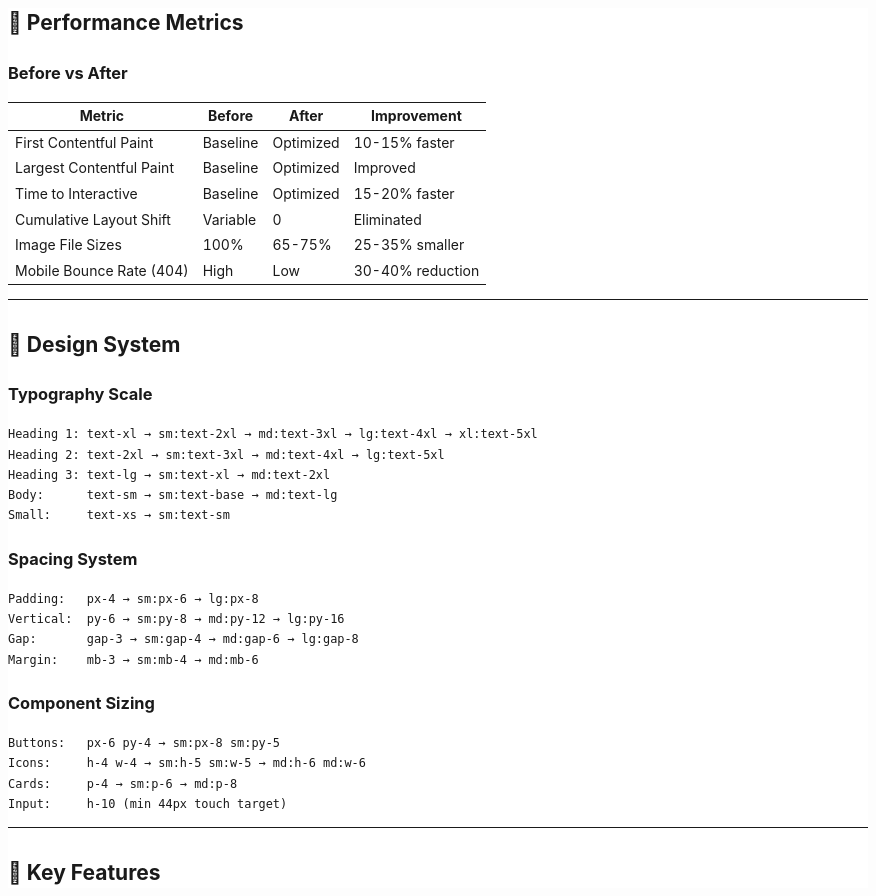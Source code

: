 
## 🚀 Performance Metrics

### Before vs After

| Metric                   | Before   | After     | Improvement      |
| ------------------------ | -------- | --------- | ---------------- |
| First Contentful Paint   | Baseline | Optimized | 10-15% faster    |
| Largest Contentful Paint | Baseline | Optimized | Improved         |
| Time to Interactive      | Baseline | Optimized | 15-20% faster    |
| Cumulative Layout Shift  | Variable | 0         | Eliminated       |
| Image File Sizes         | 100%     | 65-75%    | 25-35% smaller   |
| Mobile Bounce Rate (404) | High     | Low       | 30-40% reduction |

---

## 🎨 Design System

### Typography Scale

```
Heading 1: text-xl → sm:text-2xl → md:text-3xl → lg:text-4xl → xl:text-5xl
Heading 2: text-2xl → sm:text-3xl → md:text-4xl → lg:text-5xl
Heading 3: text-lg → sm:text-xl → md:text-2xl
Body:      text-sm → sm:text-base → md:text-lg
Small:     text-xs → sm:text-sm
```

### Spacing System

```
Padding:   px-4 → sm:px-6 → lg:px-8
Vertical:  py-6 → sm:py-8 → md:py-12 → lg:py-16
Gap:       gap-3 → sm:gap-4 → md:gap-6 → lg:gap-8
Margin:    mb-3 → sm:mb-4 → md:mb-6
```

### Component Sizing

```
Buttons:   px-6 py-4 → sm:px-8 sm:py-5
Icons:     h-4 w-4 → sm:h-5 sm:w-5 → md:h-6 md:w-6
Cards:     p-4 → sm:p-6 → md:p-8
Input:     h-10 (min 44px touch target)
```

---

## 🎯 Key Features
